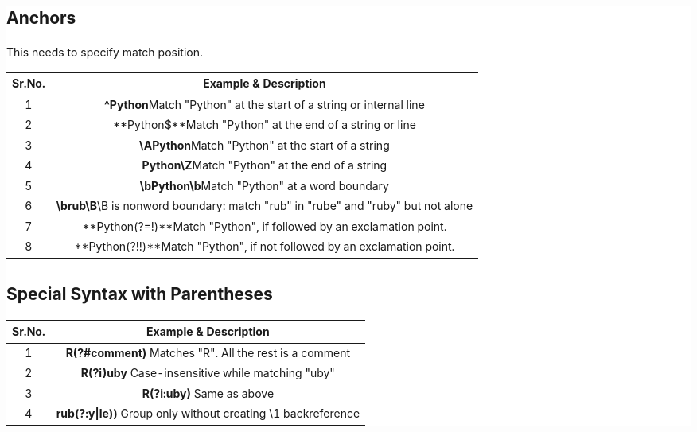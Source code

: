 ## Anchors

This needs to specify match position.

| Sr.No. |                    Example & Description                     |
| :----: | :----------------------------------------------------------: |
|   1    | **^Python**Match "Python" at the start of a string or internal line |
|   2    |   **Python$**Match "Python" at the end of a string or line   |
|   3    |     **\APython**Match "Python" at the start of a string      |
|   4    |      **Python\Z**Match "Python" at the end of a string       |
|   5    |       **\bPython\b**Match "Python" at a word boundary        |
|   6    | **\brub\B**\B is nonword boundary: match "rub" in "rube" and "ruby" but not alone |
|   7    | **Python(?=!)**Match "Python", if followed by an exclamation point. |
|   8    | **Python(?!!)**Match "Python", if not followed by an exclamation point. |

## Special Syntax with Parentheses

| Sr.No. |                    Example & Description                     |
| :----: | :----------------------------------------------------------: |
|   1    |   **R(?#comment)** Matches "R". All the rest is a comment    |
|   2    |      **R(?i)uby** Case-insensitive while matching "uby"      |
|   3    |                 **R(?i:uby)** Same as above                  |
|   4    | **rub(?:y\|le))** Group only without creating \1 backreference |
